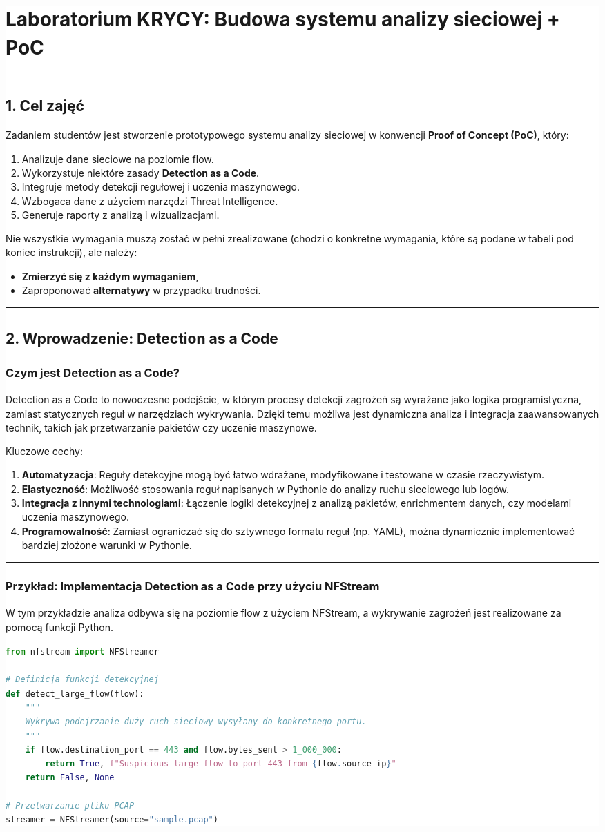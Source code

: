 # **Laboratorium KRYCY: Budowa systemu analizy sieciowej + PoC**

---

## **1. Cel zajęć**
Zadaniem studentów jest stworzenie prototypowego systemu analizy sieciowej w konwencji **Proof of Concept (PoC)**, który:
1. Analizuje dane sieciowe na poziomie flow.
2. Wykorzystuje niektóre zasady **Detection as a Code**.
3. Integruje metody detekcji regułowej i uczenia maszynowego.
4. Wzbogaca dane z użyciem narzędzi Threat Intelligence.
5. Generuje raporty z analizą i wizualizacjami.

Nie wszystkie wymagania muszą zostać w pełni zrealizowane (chodzi o konkretne wymagania, które są podane w tabeli pod koniec instrukcji), ale należy:
- **Zmierzyć się z każdym wymaganiem**,
- Zaproponować **alternatywy** w przypadku trudności.

---

## **2. Wprowadzenie: Detection as a Code**

### **Czym jest Detection as a Code?**

Detection as a Code to nowoczesne podejście, w którym procesy detekcji zagrożeń są wyrażane jako logika programistyczna, zamiast statycznych reguł w narzędziach wykrywania. Dzięki temu możliwa jest dynamiczna analiza i integracja zaawansowanych technik, takich jak przetwarzanie pakietów czy uczenie maszynowe.

Kluczowe cechy:
1. **Automatyzacja**: Reguły detekcyjne mogą być łatwo wdrażane, modyfikowane i testowane w czasie rzeczywistym.
2. **Elastyczność**: Możliwość stosowania reguł napisanych w Pythonie do analizy ruchu sieciowego lub logów.
3. **Integracja z innymi technologiami**: Łączenie logiki detekcyjnej z analizą pakietów, enrichmentem danych, czy modelami uczenia maszynowego.
4. **Programowalność**: Zamiast ograniczać się do sztywnego formatu reguł (np. YAML), można dynamicznie implementować bardziej złożone warunki w Pythonie.

---

### **Przykład: Implementacja Detection as a Code przy użyciu NFStream**

W tym przykładzie analiza odbywa się na poziomie flow z użyciem NFStream, a wykrywanie zagrożeń jest realizowane za pomocą funkcji Python.

```python
from nfstream import NFStreamer

# Definicja funkcji detekcyjnej
def detect_large_flow(flow):
    """
    Wykrywa podejrzanie duży ruch sieciowy wysyłany do konkretnego portu.
    """
    if flow.destination_port == 443 and flow.bytes_sent > 1_000_000:
        return True, f"Suspicious large flow to port 443 from {flow.source_ip}"
    return False, None

# Przetwarzanie pliku PCAP
streamer = NFStreamer(source="sample.pcap")

```